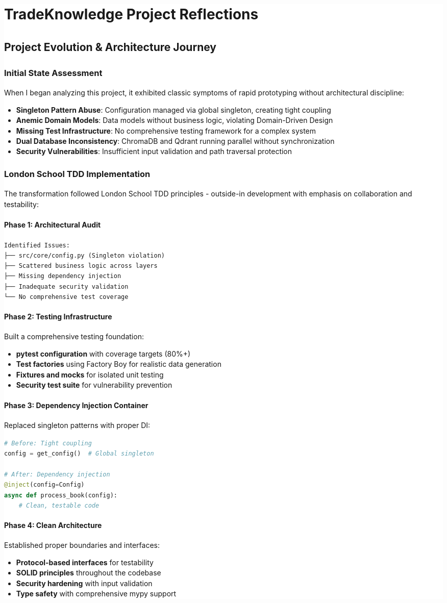 # TradeKnowledge Project Reflections

## Project Evolution & Architecture Journey

### Initial State Assessment
When I began analyzing this project, it exhibited classic symptoms of rapid prototyping without architectural discipline:

- **Singleton Pattern Abuse**: Configuration managed via global singleton, creating tight coupling
- **Anemic Domain Models**: Data models without business logic, violating Domain-Driven Design
- **Missing Test Infrastructure**: No comprehensive testing framework for a complex system
- **Dual Database Inconsistency**: ChromaDB and Qdrant running parallel without synchronization
- **Security Vulnerabilities**: Insufficient input validation and path traversal protection

### London School TDD Implementation

The transformation followed London School TDD principles - outside-in development with emphasis on collaboration and testability:

#### Phase 1: Architectural Audit
```
Identified Issues:
├── src/core/config.py (Singleton violation)
├── Scattered business logic across layers
├── Missing dependency injection
├── Inadequate security validation
└── No comprehensive test coverage
```

#### Phase 2: Testing Infrastructure
Built a comprehensive testing foundation:
- **pytest configuration** with coverage targets (80%+)
- **Test factories** using Factory Boy for realistic data generation
- **Fixtures and mocks** for isolated unit testing
- **Security test suite** for vulnerability prevention

#### Phase 3: Dependency Injection Container
Replaced singleton patterns with proper DI:
```python
# Before: Tight coupling
config = get_config()  # Global singleton

# After: Dependency injection
@inject(config=Config)
async def process_book(config):
    # Clean, testable code
```

#### Phase 4: Clean Architecture
Established proper boundaries and interfaces:
- **Protocol-based interfaces** for testability
- **SOLID principles** throughout the codebase
- **Security hardening** with input validation
- **Type safety** with comprehensive mypy support
